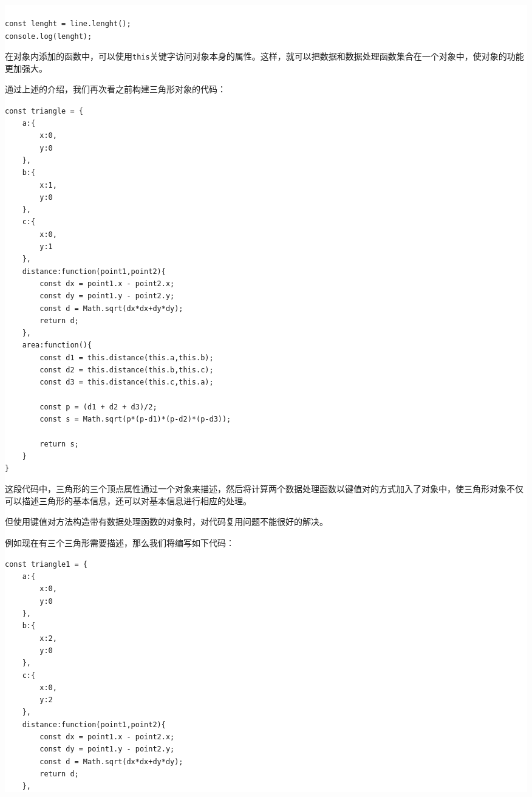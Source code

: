 ```

const lenght = line.lenght();
console.log(lenght);
```
在对象内添加的函数中，可以使用`this`关键字访问对象本身的属性。这样，就可以把数据和数据处理函数集合在一个对象中，使对象的功能更加强大。

通过上述的介绍，我们再次看之前构建三角形对象的代码：

```
const triangle = {
	a:{
		x:0,
		y:0
	},
	b:{
		x:1,
		y:0
	},
	c:{
		x:0,
		y:1
	},
	distance:function(point1,point2){
		const dx = point1.x - point2.x;
		const dy = point1.y - point2.y;
		const d = Math.sqrt(dx*dx+dy*dy);
		return d;
	},
	area:function(){
		const d1 = this.distance(this.a,this.b);
		const d2 = this.distance(this.b,this.c);
		const d3 = this.distance(this.c,this.a);
		
		const p = (d1 + d2 + d3)/2;
		const s = Math.sqrt(p*(p-d1)*(p-d2)*(p-d3));
		
		return s;
	}
}
```
这段代码中，三角形的三个顶点属性通过一个对象来描述，然后将计算两个数据处理函数以键值对的方式加入了对象中，使三角形对象不仅可以描述三角形的基本信息，还可以对基本信息进行相应的处理。

但使用键值对方法构造带有数据处理函数的对象时，对代码复用问题不能很好的解决。

例如现在有三个三角形需要描述，那么我们将编写如下代码：

```
const triangle1 = {
	a:{
		x:0,
		y:0
	},
	b:{
		x:2,
		y:0
	},
	c:{
		x:0,
		y:2
	},
	distance:function(point1,point2){
		const dx = point1.x - point2.x;
		const dy = point1.y - point2.y;
		const d = Math.sqrt(dx*dx+dy*dy);
		return d;
	},
```
